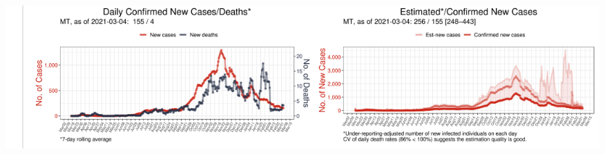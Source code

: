 > <img src="/output/states_current/MT_newCases7d.png" width="49.5%"/> <img src="/output/states_current/MT_NewCasesEstConfirmed.png" width="49.5%"/> 
